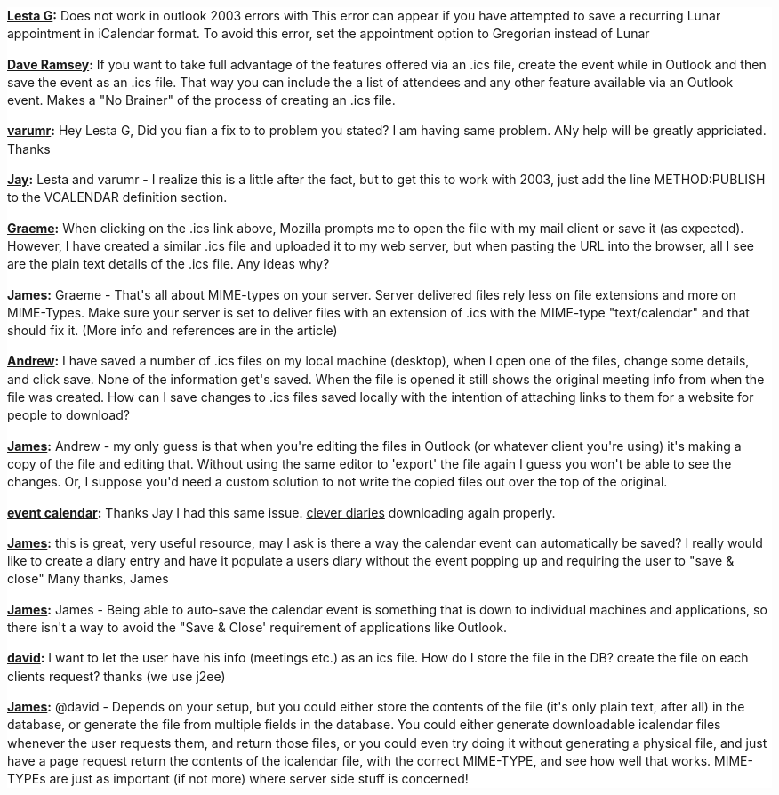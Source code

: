 **[Lesta G](#366 "2008-11-06 02:11:01"):** Does not work in outlook 2003 errors with This error can appear if you have attempted to save a recurring Lunar appointment in iCalendar format. To avoid this error, set the appointment option to Gregorian instead of Lunar

**[Dave Ramsey](#367 "2009-05-14 21:21:00"):** If you want to take full advantage of the features offered via an .ics file, create the event while in Outlook and then save the event as an .ics file. That way you can include the a list of attendees and any other feature available via an Outlook event. Makes a "No Brainer" of the process of creating an .ics file.

**[varumr](#368 "2009-06-05 17:43:04"):** Hey Lesta G, Did you fian a fix to to problem you stated? I am having same problem. ANy help will be greatly appriciated. Thanks

**[Jay](#369 "2009-08-26 17:35:26"):** Lesta and varumr - I realize this is a little after the fact, but to get this to work with 2003, just add the line METHOD:PUBLISH to the VCALENDAR definition section.

**[Graeme](#370 "2009-09-04 14:31:47"):** When clicking on the .ics link above, Mozilla prompts me to open the file with my mail client or save it (as expected). However, I have created a similar .ics file and uploaded it to my web server, but when pasting the URL into the browser, all I see are the plain text details of the .ics file. Any ideas why?

**[James](#371 "2009-09-04 14:37:54"):** Graeme - That's all about MIME-types on your server. Server delivered files rely less on file extensions and more on MIME-Types. Make sure your server is set to deliver files with an extension of .ics with the MIME-type "text/calendar" and that should fix it. (More info and references are in the article)

**[Andrew](#372 "2009-09-24 17:13:04"):** I have saved a number of .ics files on my local machine (desktop), when I open one of the files, change some details, and click save. None of the information get's saved. When the file is opened it still shows the original meeting info from when the file was created. How can I save changes to .ics files saved locally with the intention of attaching links to them for a website for people to download?

**[James](#373 "2009-09-24 21:44:17"):** Andrew - my only guess is that when you're editing the files in Outlook (or whatever client you're using) it's making a copy of the file and editing that. Without using the same editor to 'export' the file again I guess you won't be able to see the changes. Or, I suppose you'd need a custom solution to not write the copied files out over the top of the original.

**[event calendar](#374 "2010-04-14 15:50:42"):** Thanks Jay I had this same issue. [ clever diaries](http://www.cleverdiaries.com/) downloading again properly.

**[James](#375 "2010-04-28 10:27:59"):** this is great, very useful resource, may I ask is there a way the calendar event can automatically be saved? I really would like to create a diary entry and have it populate a users diary without the event popping up and requiring the user to "save & close" Many thanks, James

**[James](#376 "2010-04-28 15:13:33"):** James - Being able to auto-save the calendar event is something that is down to individual machines and applications, so there isn't a way to avoid the "Save & Close' requirement of applications like Outlook.

**[david](#377 "2010-07-07 16:27:15"):** I want to let the user have his info (meetings etc.) as an ics file. How do I store the file in the DB? create the file on each clients request? thanks (we use j2ee)

**[James](#378 "2010-07-07 23:32:45"):** @david - Depends on your setup, but you could either store the contents of the file (it's only plain text, after all) in the database, or generate the file from multiple fields in the database. You could either generate downloadable icalendar files whenever the user requests them, and return those files, or you could even try doing it without generating a physical file, and just have a page request return the contents of the icalendar file, with the correct MIME-TYPE, and see how well that works. MIME-TYPEs are just as important (if not more) where server side stuff is concerned!

